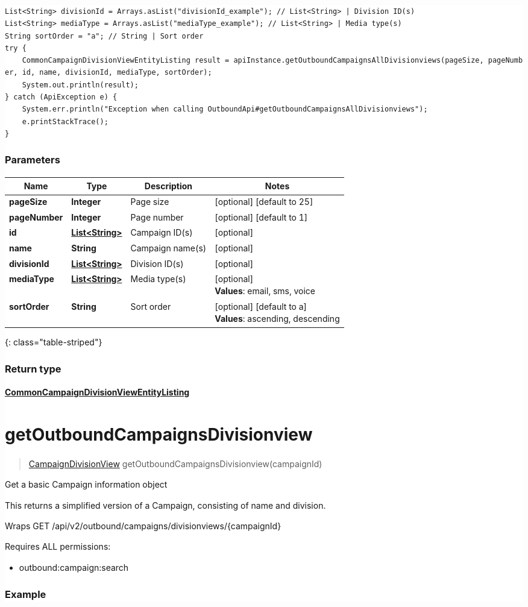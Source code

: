 ```{"language":"java"}
List<String> divisionId = Arrays.asList("divisionId_example"); // List<String> | Division ID(s)
List<String> mediaType = Arrays.asList("mediaType_example"); // List<String> | Media type(s)
String sortOrder = "a"; // String | Sort order
try {
    CommonCampaignDivisionViewEntityListing result = apiInstance.getOutboundCampaignsAllDivisionviews(pageSize, pageNumber, id, name, divisionId, mediaType, sortOrder);
    System.out.println(result);
} catch (ApiException e) {
    System.err.println("Exception when calling OutboundApi#getOutboundCampaignsAllDivisionviews");
    e.printStackTrace();
}
```

### Parameters

| Name           | Type                                | Description      | Notes                                                            |
| -------------- | ----------------------------------- | ---------------- | ---------------------------------------------------------------- |
| **pageSize**   | **Integer**                         | Page size        | [optional] [default to 25]                                       |
| **pageNumber** | **Integer**                         | Page number      | [optional] [default to 1]                                        |
| **id**         | [**List&lt;String&gt;**](String.md) | Campaign ID(s)   | [optional]                                                       |
| **name**       | **String**                          | Campaign name(s) | [optional]                                                       |
| **divisionId** | [**List&lt;String&gt;**](String.md) | Division ID(s)   | [optional]                                                       |
| **mediaType**  | [**List&lt;String&gt;**](String.md) | Media type(s)    | [optional]<br />**Values**: email, sms, voice                    |
| **sortOrder**  | **String**                          | Sort order       | [optional] [default to a]<br />**Values**: ascending, descending |

{: class="table-striped"}

### Return type

[**CommonCampaignDivisionViewEntityListing**](CommonCampaignDivisionViewEntityListing.md)

<a name="getOutboundCampaignsDivisionview"></a>

# **getOutboundCampaignsDivisionview**

> [CampaignDivisionView](CampaignDivisionView.md) getOutboundCampaignsDivisionview(campaignId)

Get a basic Campaign information object

This returns a simplified version of a Campaign, consisting of name and division.

Wraps GET /api/v2/outbound/campaigns/divisionviews/{campaignId}

Requires ALL permissions:

- outbound:campaign:search

### Example

